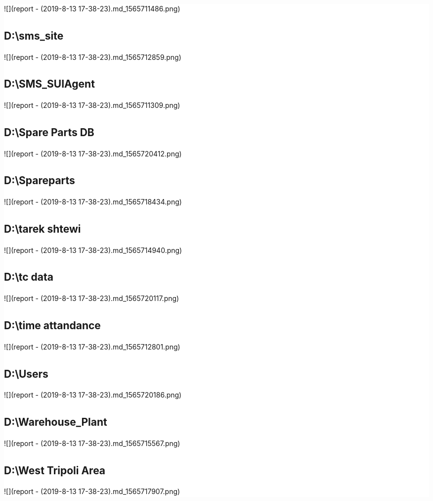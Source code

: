 ![](report - (2019-8-13 17-38-23).md_1565711486.png)

## D:\sms_site

![](report - (2019-8-13 17-38-23).md_1565712859.png)

## D:\SMS_SUIAgent

![](report - (2019-8-13 17-38-23).md_1565711309.png)

## D:\Spare Parts DB

![](report - (2019-8-13 17-38-23).md_1565720412.png)

## D:\Spareparts

![](report - (2019-8-13 17-38-23).md_1565718434.png)

## D:\tarek shtewi

![](report - (2019-8-13 17-38-23).md_1565714940.png)

## D:\tc data

![](report - (2019-8-13 17-38-23).md_1565720117.png)

## D:\time attandance

![](report - (2019-8-13 17-38-23).md_1565712801.png)

## D:\Users

![](report - (2019-8-13 17-38-23).md_1565720186.png)

## D:\Warehouse_Plant

![](report - (2019-8-13 17-38-23).md_1565715567.png)

## D:\West Tripoli Area

![](report - (2019-8-13 17-38-23).md_1565717907.png)

